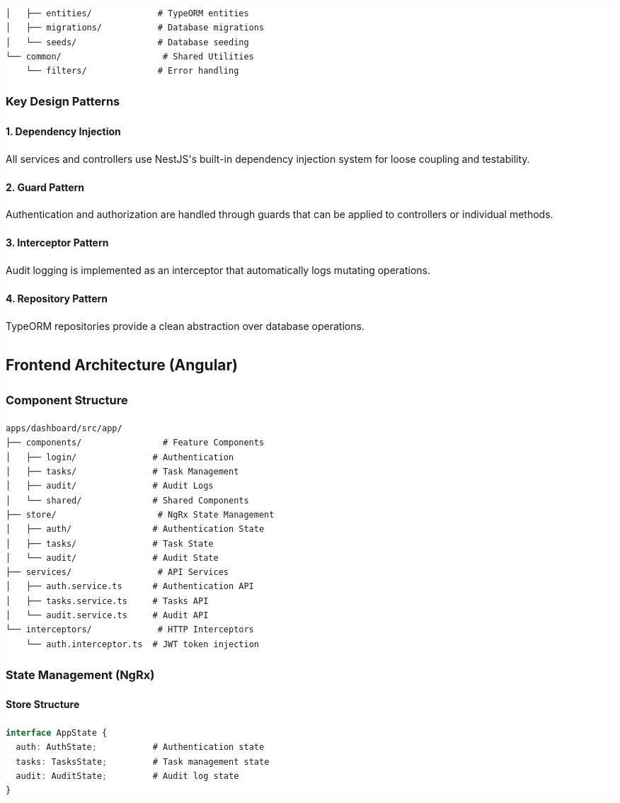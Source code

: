 ```
│   ├── entities/             # TypeORM entities
│   ├── migrations/           # Database migrations
│   └── seeds/                # Database seeding
└── common/                    # Shared Utilities
    └── filters/              # Error handling
```

### Key Design Patterns

#### 1. Dependency Injection
All services and controllers use NestJS's built-in dependency injection system for loose coupling and testability.

#### 2. Guard Pattern
Authentication and authorization are handled through guards that can be applied to controllers or individual methods.

#### 3. Interceptor Pattern
Audit logging is implemented as an interceptor that automatically logs mutating operations.

#### 4. Repository Pattern
TypeORM repositories provide a clean abstraction over database operations.

## Frontend Architecture (Angular)

### Component Structure
```
apps/dashboard/src/app/
├── components/                # Feature Components
│   ├── login/               # Authentication
│   ├── tasks/               # Task Management
│   ├── audit/               # Audit Logs
│   └── shared/              # Shared Components
├── store/                    # NgRx State Management
│   ├── auth/                # Authentication State
│   ├── tasks/               # Task State
│   └── audit/               # Audit State
├── services/                 # API Services
│   ├── auth.service.ts      # Authentication API
│   ├── tasks.service.ts     # Tasks API
│   └── audit.service.ts     # Audit API
└── interceptors/             # HTTP Interceptors
    └── auth.interceptor.ts  # JWT token injection
```

### State Management (NgRx)

#### Store Structure
```typescript
interface AppState {
  auth: AuthState;           # Authentication state
  tasks: TasksState;         # Task management state
  audit: AuditState;         # Audit log state
}
```
